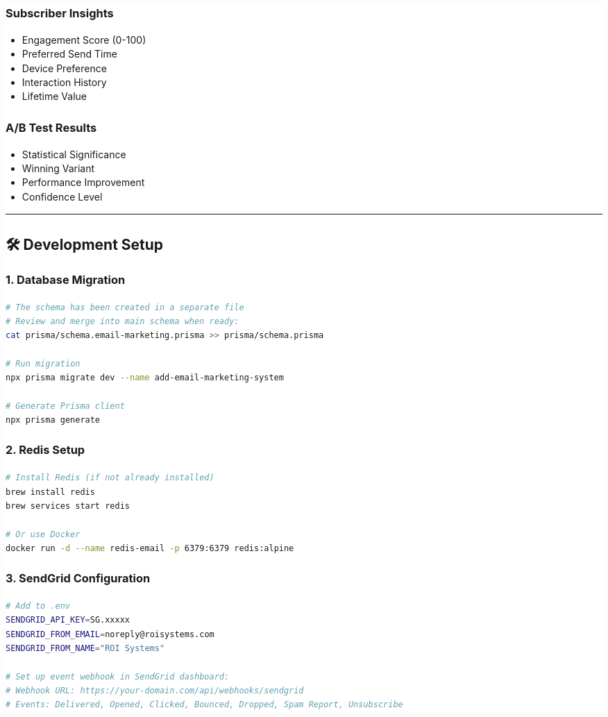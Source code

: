 ### Subscriber Insights
- Engagement Score (0-100)
- Preferred Send Time
- Device Preference
- Interaction History
- Lifetime Value

### A/B Test Results
- Statistical Significance
- Winning Variant
- Performance Improvement
- Confidence Level

---

## 🛠️ **Development Setup**

### 1. Database Migration
```bash
# The schema has been created in a separate file
# Review and merge into main schema when ready:
cat prisma/schema.email-marketing.prisma >> prisma/schema.prisma

# Run migration
npx prisma migrate dev --name add-email-marketing-system

# Generate Prisma client
npx prisma generate
```

### 2. Redis Setup
```bash
# Install Redis (if not already installed)
brew install redis
brew services start redis

# Or use Docker
docker run -d --name redis-email -p 6379:6379 redis:alpine
```

### 3. SendGrid Configuration
```bash
# Add to .env
SENDGRID_API_KEY=SG.xxxxx
SENDGRID_FROM_EMAIL=noreply@roisystems.com
SENDGRID_FROM_NAME="ROI Systems"

# Set up event webhook in SendGrid dashboard:
# Webhook URL: https://your-domain.com/api/webhooks/sendgrid
# Events: Delivered, Opened, Clicked, Bounced, Dropped, Spam Report, Unsubscribe
```
